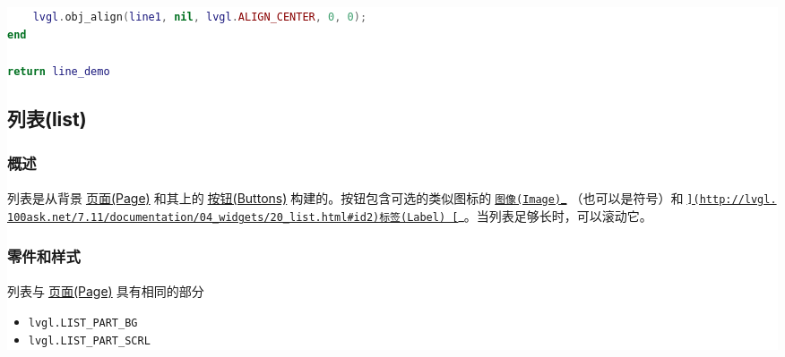 ```lua
    lvgl.obj_align(line1, nil, lvgl.ALIGN_CENTER, 0, 0);
end

return line_demo

```



## 列表(list)

### 概述

列表是从背景 [页面(Page)](http://lvgl.100ask.net/7.11/documentation/04_widgets/24_page.html) 和其上的 [按钮(Buttons)](http://lvgl.100ask.net/7.11/documentation/04_widgets/04_btn.html) 构建的。按钮包含可选的类似图标的 [`图像(Image)`_](http://lvgl.100ask.net/7.11/documentation/04_widgets/20_list.html#id24) （也可以是符号）和 [`](http://lvgl.100ask.net/7.11/documentation/04_widgets/20_list.html#id2)标签(Label) [`](http://lvgl.100ask.net/7.11/documentation/04_widgets/20_list.html#id4)_。当列表足够长时，可以滚动它。

### 零件和样式

列表与 [页面(Page)](http://lvgl.100ask.net/7.11/documentation/04_widgets/24_page.html) 具有相同的部分

- `lvgl.LIST_PART_BG`
- `lvgl.LIST_PART_SCRL`
